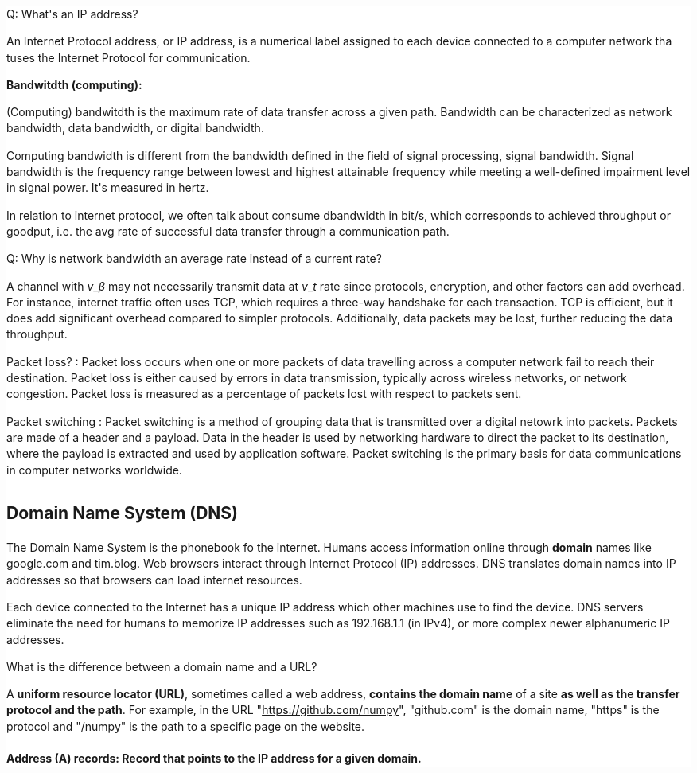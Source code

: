 Q: What's an IP address?

An Internet Protocol address, or IP address, is a numerical label assigned to each device connected to a computer network tha tuses the Internet Protocol for communication.

**Bandwitdth (computing):**

(Computing) bandwitdth is the maximum rate of data transfer across a given path. Bandwidth can be characterized as network bandwidth, data bandwidth, or digital bandwidth.

Computing bandwidth is different from the bandwidth defined in the field of signal processing, signal bandwidth. Signal bandwidth is the frequency range between lowest and highest attainable frequency while meeting a well-defined impairment level in signal power. It's measured in hertz.

In relation to internet protocol, we often talk about consume dbandwidth in bit/s, which corresponds to achieved throughput or goodput, i.e. the avg rate of successful data transfer through a communication path.

Q: Why is network bandwidth an average rate instead of a current rate?

A channel with $v\_\beta$ may not necessarily transmit data at $v\_t$ rate since protocols, encryption, and other factors can add overhead. For instance, internet traffic often uses TCP, which requires a three-way handshake for each transaction. TCP is efficient, but it does add significant overhead compared to simpler protocols. Additionally, data packets may be lost, further reducing the data throughput.

Packet loss? : Packet loss occurs when one or more packets of data travelling across a computer network fail to reach their destination. Packet loss is either caused by errors in data transmission, typically across wireless networks, or network congestion. Packet loss is measured as a percentage of packets lost with respect to packets sent.

Packet switching : Packet switching is a method of grouping data that is transmitted over a digital netowrk into packets. Packets are made of a header and a payload. Data in the header is used by networking hardware to direct the packet to its destination, where the payload is extracted and used by application software. Packet switching is the primary basis for data communications in computer networks worldwide.

## Domain Name System (DNS)

The Domain Name System is the phonebook fo the internet. Humans access information online through **domain** names like google.com and tim.blog. Web browsers interact through Internet Protocol (IP) addresses. DNS translates domain names into IP addresses so that browsers can load internet resources.

Each device connected to the Internet has a unique IP address which other machines use to find the device. DNS servers eliminate the need for humans to memorize IP addresses such as 192.168.1.1 (in IPv4), or more complex newer alphanumeric IP addresses.

What is the difference between a domain name and a URL?

A **uniform resource locator (URL)**, sometimes called a web address, **contains the domain name** of a site **as well as the transfer protocol and the path**. For example, in the URL "https://github.com/numpy", "github.com" is the domain name, "https" is the protocol and "/numpy" is the path to a specific page on the website.

#### Address (A) records: Record that points to the IP address for a given domain.
